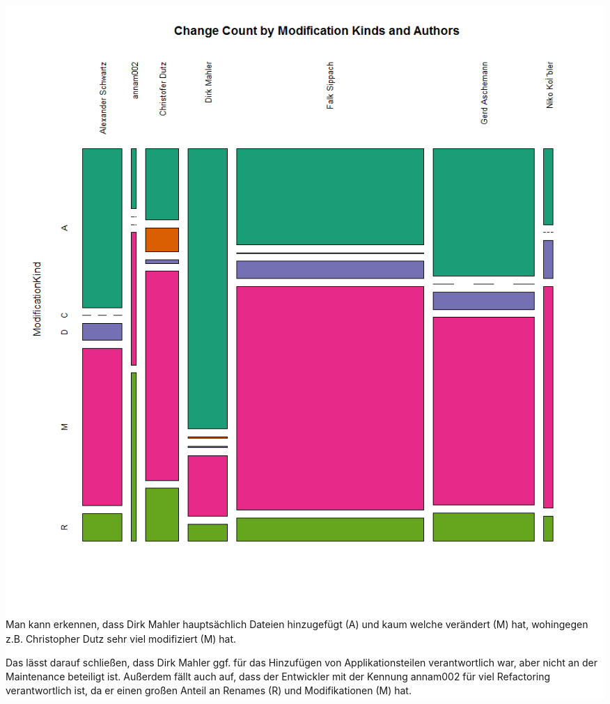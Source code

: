 ![](Repository_Analysis_files/figure-markdown_github/change-count-by-modification-kinds-and-authors-1.png)

Man kann erkennen, dass Dirk Mahler hauptsächlich Dateien hinzugefügt (A) und kaum welche verändert (M) hat, wohingegen z.B. Christopher Dutz sehr viel modifiziert (M) hat.

Das lässt darauf schließen, dass Dirk Mahler ggf. für das Hinzufügen von Applikationsteilen verantwortlich war, aber nicht an der Maintenance beteiligt ist. Außerdem fällt auch auf, dass der Entwickler mit der Kennung annam002 für viel Refactoring verantwortlich ist, da er einen großen Anteil an Renames (R) und Modifikationen (M) hat.
